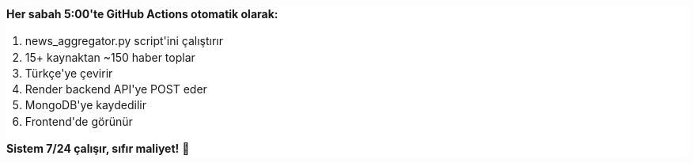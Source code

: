 **Her sabah 5:00'te GitHub Actions otomatik olarak:**
1. news_aggregator.py script'ini çalıştırır
2. 15+ kaynaktan ~150 haber toplar
3. Türkçe'ye çevirir
4. Render backend API'ye POST eder
5. MongoDB'ye kaydedilir
6. Frontend'de görünür

**Sistem 7/24 çalışır, sıfır maliyet!** 🎉

